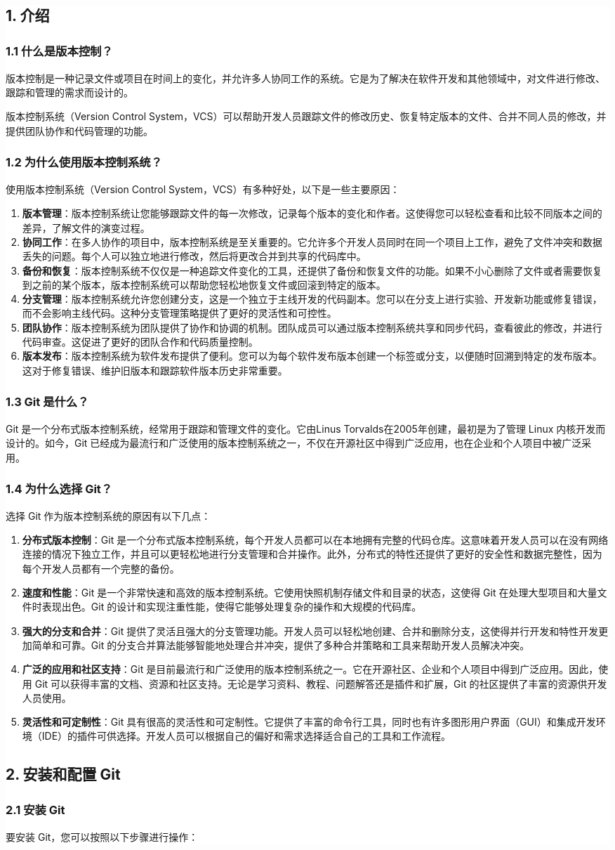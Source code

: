 ## **1. 介绍**

### 1.1 什么是版本控制？

版本控制是一种记录文件或项目在时间上的变化，并允许多人协同工作的系统。它是为了解决在软件开发和其他领域中，对文件进行修改、跟踪和管理的需求而设计的。

版本控制系统（Version Control System，VCS）可以帮助开发人员跟踪文件的修改历史、恢复特定版本的文件、合并不同人员的修改，并提供团队协作和代码管理的功能。



### 1.2 为什么使用版本控制系统？

使用版本控制系统（Version Control System，VCS）有多种好处，以下是一些主要原因：

1. **版本管理**：版本控制系统让您能够跟踪文件的每一次修改，记录每个版本的变化和作者。这使得您可以轻松查看和比较不同版本之间的差异，了解文件的演变过程。
2. **协同工作**：在多人协作的项目中，版本控制系统是至关重要的。它允许多个开发人员同时在同一个项目上工作，避免了文件冲突和数据丢失的问题。每个人可以独立地进行修改，然后将更改合并到共享的代码库中。
3. **备份和恢复**：版本控制系统不仅仅是一种追踪文件变化的工具，还提供了备份和恢复文件的功能。如果不小心删除了文件或者需要恢复到之前的某个版本，版本控制系统可以帮助您轻松地恢复文件或回滚到特定的版本。
4. **分支管理**：版本控制系统允许您创建分支，这是一个独立于主线开发的代码副本。您可以在分支上进行实验、开发新功能或修复错误，而不会影响主线代码。这种分支管理策略提供了更好的灵活性和可控性。
5. **团队协作**：版本控制系统为团队提供了协作和协调的机制。团队成员可以通过版本控制系统共享和同步代码，查看彼此的修改，并进行代码审查。这促进了更好的团队合作和代码质量控制。
6. **版本发布**：版本控制系统为软件发布提供了便利。您可以为每个软件发布版本创建一个标签或分支，以便随时回溯到特定的发布版本。这对于修复错误、维护旧版本和跟踪软件版本历史非常重要。

### 1.3 Git 是什么？

Git 是一个分布式版本控制系统，经常用于跟踪和管理文件的变化。它由Linus Torvalds在2005年创建，最初是为了管理 Linux 内核开发而设计的。如今，Git 已经成为最流行和广泛使用的版本控制系统之一，不仅在开源社区中得到广泛应用，也在企业和个人项目中被广泛采用。



### 1.4 为什么选择 Git？

选择 Git 作为版本控制系统的原因有以下几点：

1. **分布式版本控制**：Git 是一个分布式版本控制系统，每个开发人员都可以在本地拥有完整的代码仓库。这意味着开发人员可以在没有网络连接的情况下独立工作，并且可以更轻松地进行分支管理和合并操作。此外，分布式的特性还提供了更好的安全性和数据完整性，因为每个开发人员都有一个完整的备份。

2. **速度和性能**：Git 是一个非常快速和高效的版本控制系统。它使用快照机制存储文件和目录的状态，这使得 Git 在处理大型项目和大量文件时表现出色。Git 的设计和实现注重性能，使得它能够处理复杂的操作和大规模的代码库。

3. **强大的分支和合并**：Git 提供了灵活且强大的分支管理功能。开发人员可以轻松地创建、合并和删除分支，这使得并行开发和特性开发更加简单和可靠。Git 的分支合并算法能够智能地处理合并冲突，提供了多种合并策略和工具来帮助开发人员解决冲突。

4. **广泛的应用和社区支持**：Git 是目前最流行和广泛使用的版本控制系统之一。它在开源社区、企业和个人项目中得到广泛应用。因此，使用 Git 可以获得丰富的文档、资源和社区支持。无论是学习资料、教程、问题解答还是插件和扩展，Git 的社区提供了丰富的资源供开发人员使用。

5. **灵活性和可定制性**：Git 具有很高的灵活性和可定制性。它提供了丰富的命令行工具，同时也有许多图形用户界面（GUI）和集成开发环境（IDE）的插件可供选择。开发人员可以根据自己的偏好和需求选择适合自己的工具和工作流程。

   

## **2. 安装和配置 Git**

### 2.1 安装 Git

要安装 Git，您可以按照以下步骤进行操作：
